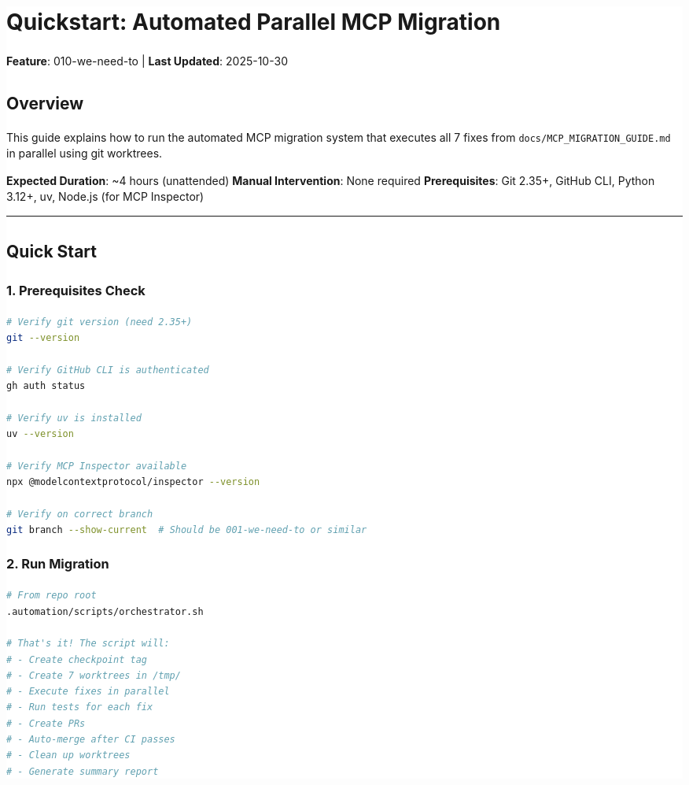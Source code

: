 # Quickstart: Automated Parallel MCP Migration

**Feature**: 010-we-need-to | **Last Updated**: 2025-10-30

## Overview

This guide explains how to run the automated MCP migration system that executes all 7 fixes from `docs/MCP_MIGRATION_GUIDE.md` in parallel using git worktrees.

**Expected Duration**: ~4 hours (unattended)
**Manual Intervention**: None required
**Prerequisites**: Git 2.35+, GitHub CLI, Python 3.12+, uv, Node.js (for MCP Inspector)

---

## Quick Start

### 1. Prerequisites Check

```bash
# Verify git version (need 2.35+)
git --version

# Verify GitHub CLI is authenticated
gh auth status

# Verify uv is installed
uv --version

# Verify MCP Inspector available
npx @modelcontextprotocol/inspector --version

# Verify on correct branch
git branch --show-current  # Should be 001-we-need-to or similar
```

### 2. Run Migration

```bash
# From repo root
.automation/scripts/orchestrator.sh

# That's it! The script will:
# - Create checkpoint tag
# - Create 7 worktrees in /tmp/
# - Execute fixes in parallel
# - Run tests for each fix
# - Create PRs
# - Auto-merge after CI passes
# - Clean up worktrees
# - Generate summary report
```
